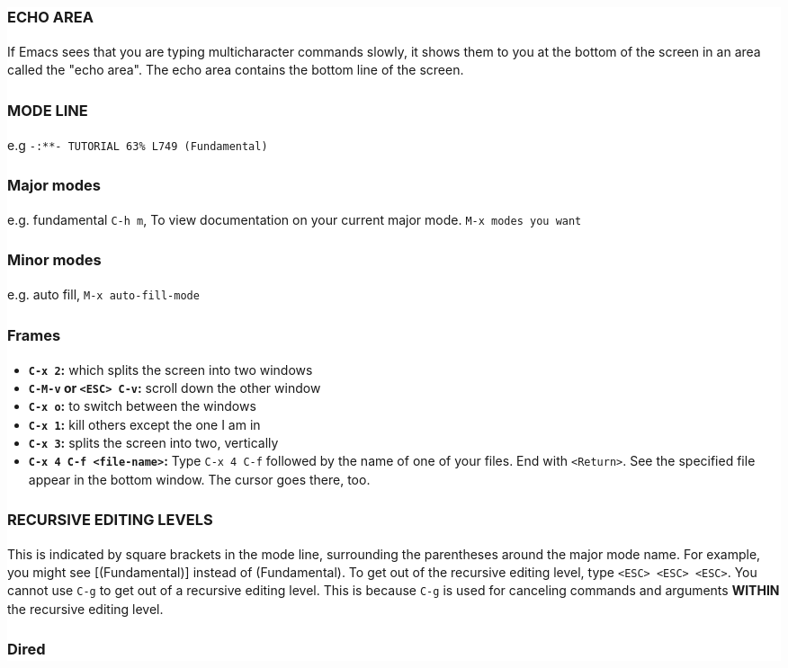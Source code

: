 
<a id="orgd655470"></a>

### ECHO AREA

If Emacs sees that you are typing multicharacter commands slowly, it shows them to you at the bottom of the screen in an area called the "echo area". The echo area contains the bottom line of the screen.


<a id="org55b6d39"></a>

### MODE LINE

e.g `-:**- TUTORIAL 63% L749 (Fundamental)`


<a id="org3105de8"></a>

### Major modes

e.g. fundamental `C-h m`, To view documentation on your current major mode. `M-x modes you want`


<a id="orgae29c0d"></a>

### Minor modes

e.g. auto fill, `M-x auto-fill-mode`


<a id="orgc6da53a"></a>

### Frames

-   **`C-x 2`:** which splits the screen into two windows
-   **`C-M-v` or `<ESC> C-v`:** scroll down the other window
-   **`C-x o`:** to switch between the windows
-   **`C-x 1`:** kill others except the one I am in
-   **`C-x 3`:** splits the screen into two, vertically
-   **`C-x 4 C-f <file-name>`:** Type `C-x 4 C-f` followed by the name of one of your files. End with `<Return>`. See the specified file appear in the bottom window. The cursor goes there, too.


<a id="org159f5c6"></a>

### RECURSIVE EDITING LEVELS

This is indicated by square brackets in the mode line, surrounding the parentheses around the major mode name. For example, you might see [(Fundamental)] instead of (Fundamental). To get out of the recursive editing level, type `<ESC> <ESC> <ESC>`. You cannot use `C-g` to get out of a recursive editing level. This is because `C-g` is used for canceling commands and arguments **WITHIN** the recursive editing level.


<a id="org6479df7"></a>

### Dired
